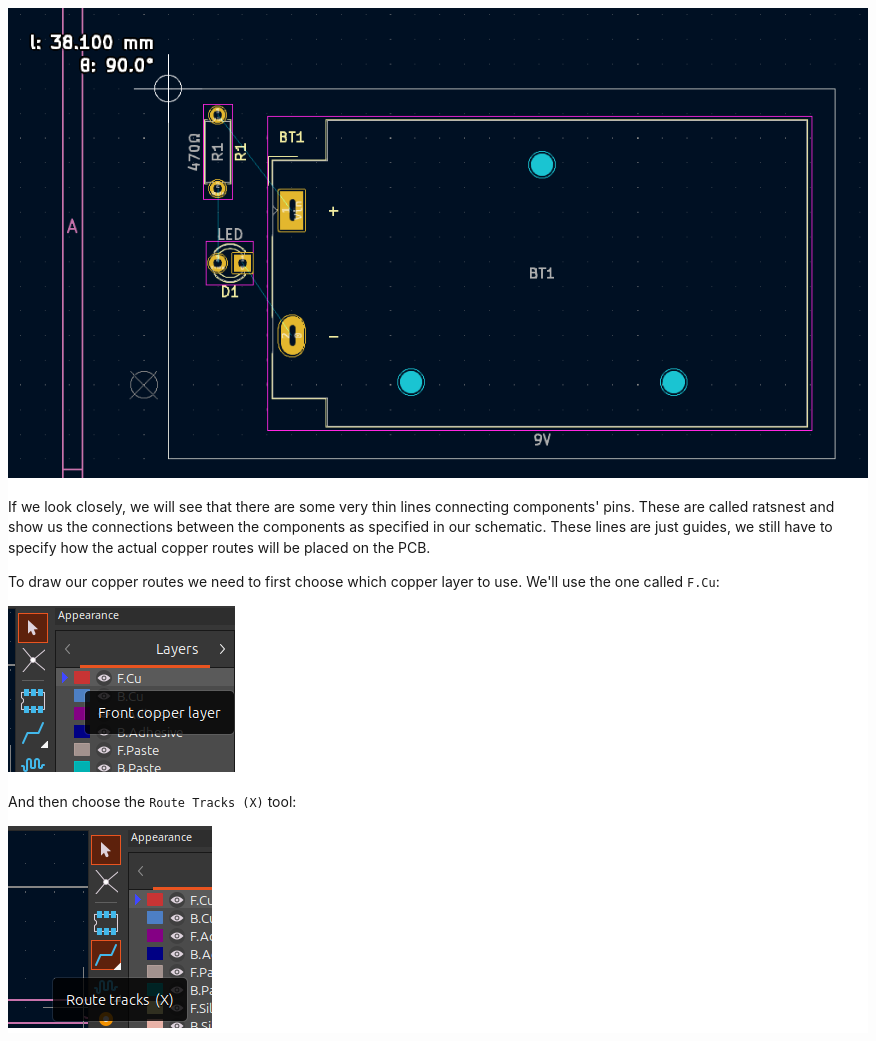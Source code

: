 [<img src="/images/posts/kicad-draw-a-rectangle.png" alt="KiCad Draw a Rectangle" />](/images/posts/kicad-draw-a-rectangle.png)

If we look closely, we will see that there are some very thin lines connecting components' pins. These are called ratsnest and show us the connections between the components as specified in our schematic. These lines are just guides, we still have to specify how the actual copper routes will be placed on the PCB.

To draw our copper routes we need to first choose which copper layer to use. We'll use the one called `F.Cu`:

[<img src="/images/posts/kicad-front-copper-layer.png" alt="KiCad Front Cooper Layer" />](/images/posts/kicad-front-copper-layer.png)

And then choose the `Route Tracks (X)` tool:

[<img src="/images/posts/kicad-route-tracks-tool.png" alt="KiCad Route Tracks Tool" />](/images/posts/kicad-route-tracks-tool.png)
